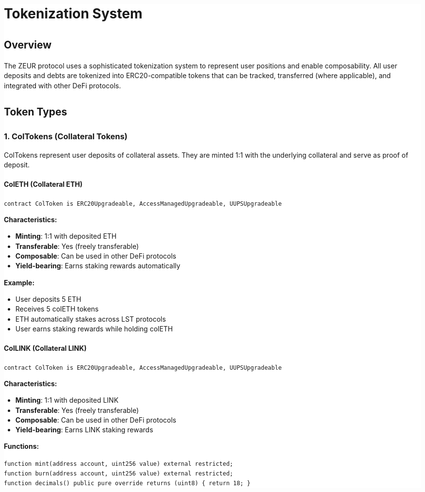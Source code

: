 # Tokenization System

## Overview

The ZEUR protocol uses a sophisticated tokenization system to represent user positions and enable composability. All user deposits and debts are tokenized into ERC20-compatible tokens that can be tracked, transferred (where applicable), and integrated with other DeFi protocols.

## Token Types

### 1. ColTokens (Collateral Tokens)

ColTokens represent user deposits of collateral assets. They are minted 1:1 with the underlying collateral and serve as proof of deposit.

#### ColETH (Collateral ETH)

```solidity
contract ColToken is ERC20Upgradeable, AccessManagedUpgradeable, UUPSUpgradeable
```

**Characteristics:**

- **Minting**: 1:1 with deposited ETH
- **Transferable**: Yes (freely transferable)
- **Composable**: Can be used in other DeFi protocols
- **Yield-bearing**: Earns staking rewards automatically

**Example:**

- User deposits 5 ETH
- Receives 5 colETH tokens
- ETH automatically stakes across LST protocols
- User earns staking rewards while holding colETH

#### ColLINK (Collateral LINK)

```solidity
contract ColToken is ERC20Upgradeable, AccessManagedUpgradeable, UUPSUpgradeable
```

**Characteristics:**

- **Minting**: 1:1 with deposited LINK
- **Transferable**: Yes (freely transferable)
- **Composable**: Can be used in other DeFi protocols
- **Yield-bearing**: Earns LINK staking rewards

**Functions:**

```solidity
function mint(address account, uint256 value) external restricted;
function burn(address account, uint256 value) external restricted;
function decimals() public pure override returns (uint8) { return 18; }
```

